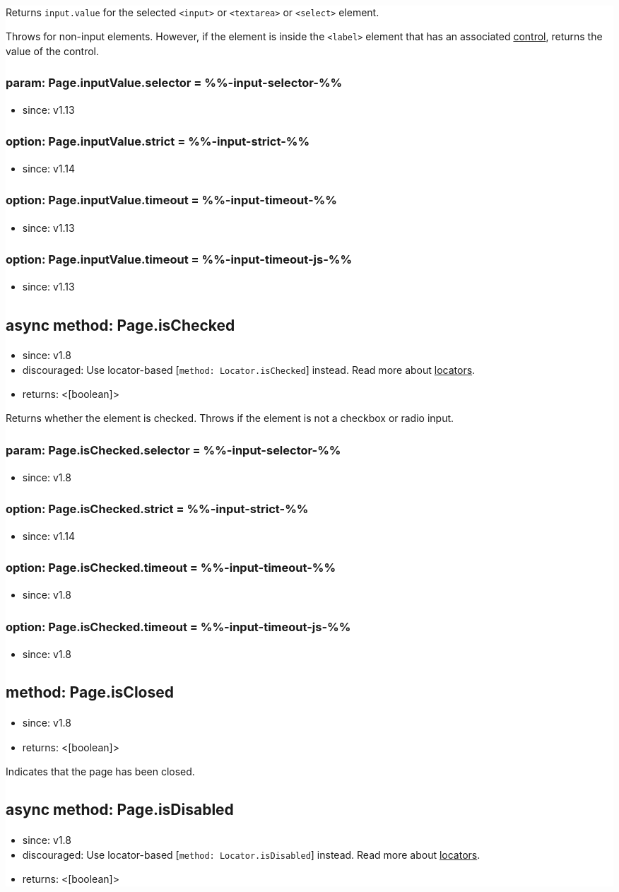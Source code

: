 Returns `input.value` for the selected `<input>` or `<textarea>` or `<select>` element.

Throws for non-input elements. However, if the element is inside the `<label>` element that has an associated [control](https://developer.mozilla.org/en-US/docs/Web/API/HTMLLabelElement/control), returns the value of the control.

### param: Page.inputValue.selector = %%-input-selector-%%
* since: v1.13

### option: Page.inputValue.strict = %%-input-strict-%%
* since: v1.14

### option: Page.inputValue.timeout = %%-input-timeout-%%
* since: v1.13

### option: Page.inputValue.timeout = %%-input-timeout-js-%%
* since: v1.13

## async method: Page.isChecked
* since: v1.8
* discouraged: Use locator-based [`method: Locator.isChecked`] instead. Read more about [locators](../locators.md).
- returns: <[boolean]>

Returns whether the element is checked. Throws if the element is not a checkbox or radio input.

### param: Page.isChecked.selector = %%-input-selector-%%
* since: v1.8

### option: Page.isChecked.strict = %%-input-strict-%%
* since: v1.14

### option: Page.isChecked.timeout = %%-input-timeout-%%
* since: v1.8

### option: Page.isChecked.timeout = %%-input-timeout-js-%%
* since: v1.8

## method: Page.isClosed
* since: v1.8
- returns: <[boolean]>

Indicates that the page has been closed.

## async method: Page.isDisabled
* since: v1.8
* discouraged: Use locator-based [`method: Locator.isDisabled`] instead. Read more about [locators](../locators.md).
- returns: <[boolean]>
